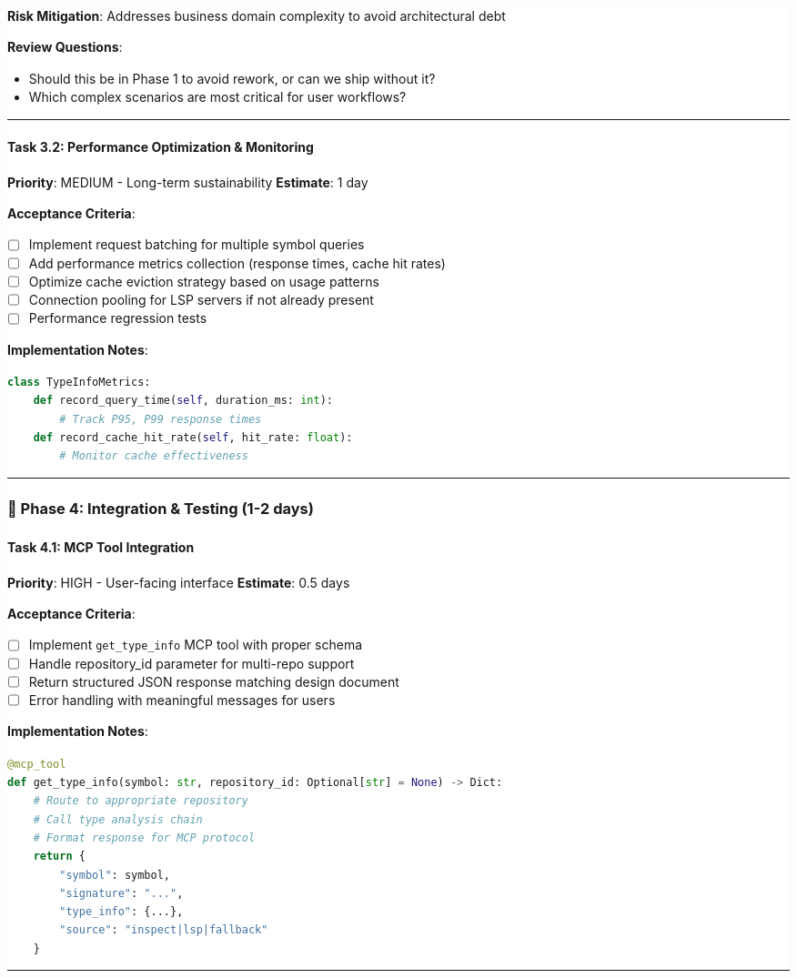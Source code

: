 **Risk Mitigation**: Addresses business domain complexity to avoid architectural debt

**Review Questions**:
- Should this be in Phase 1 to avoid rework, or can we ship without it?
- Which complex scenarios are most critical for user workflows?

---

#### Task 3.2: Performance Optimization & Monitoring
**Priority**: MEDIUM - Long-term sustainability
**Estimate**: 1 day

**Acceptance Criteria**:
- [ ] Implement request batching for multiple symbol queries
- [ ] Add performance metrics collection (response times, cache hit rates)
- [ ] Optimize cache eviction strategy based on usage patterns
- [ ] Connection pooling for LSP servers if not already present
- [ ] Performance regression tests

**Implementation Notes**:
```python
class TypeInfoMetrics:
    def record_query_time(self, duration_ms: int):
        # Track P95, P99 response times
    def record_cache_hit_rate(self, hit_rate: float):
        # Monitor cache effectiveness
```

---

### 🧪 Phase 4: Integration & Testing (1-2 days)

#### Task 4.1: MCP Tool Integration
**Priority**: HIGH - User-facing interface
**Estimate**: 0.5 days

**Acceptance Criteria**:
- [ ] Implement `get_type_info` MCP tool with proper schema
- [ ] Handle repository_id parameter for multi-repo support
- [ ] Return structured JSON response matching design document
- [ ] Error handling with meaningful messages for users

**Implementation Notes**:
```python
@mcp_tool
def get_type_info(symbol: str, repository_id: Optional[str] = None) -> Dict:
    # Route to appropriate repository
    # Call type analysis chain
    # Format response for MCP protocol
    return {
        "symbol": symbol,
        "signature": "...",
        "type_info": {...},
        "source": "inspect|lsp|fallback"
    }
```

---
